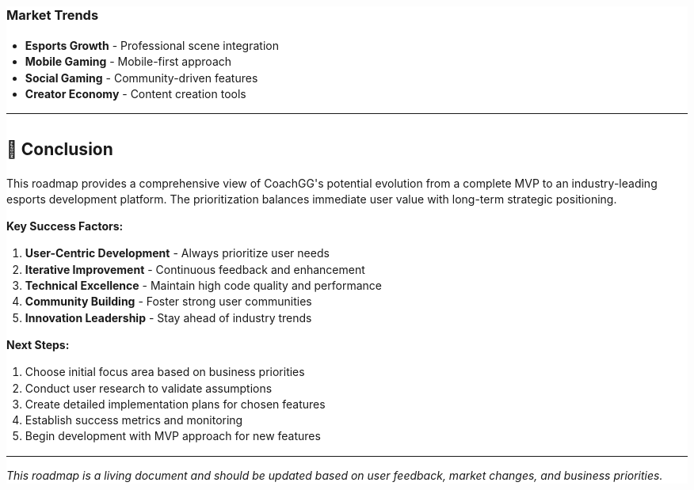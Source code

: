 ### **Market Trends**
- **Esports Growth** - Professional scene integration
- **Mobile Gaming** - Mobile-first approach
- **Social Gaming** - Community-driven features
- **Creator Economy** - Content creation tools

---

## 🎯 **Conclusion**

This roadmap provides a comprehensive view of CoachGG's potential evolution from a complete MVP to an industry-leading esports development platform. The prioritization balances immediate user value with long-term strategic positioning.

**Key Success Factors:**
1. **User-Centric Development** - Always prioritize user needs
2. **Iterative Improvement** - Continuous feedback and enhancement
3. **Technical Excellence** - Maintain high code quality and performance
4. **Community Building** - Foster strong user communities
5. **Innovation Leadership** - Stay ahead of industry trends

**Next Steps:**
1. Choose initial focus area based on business priorities
2. Conduct user research to validate assumptions
3. Create detailed implementation plans for chosen features
4. Establish success metrics and monitoring
5. Begin development with MVP approach for new features

---

*This roadmap is a living document and should be updated based on user feedback, market changes, and business priorities.*